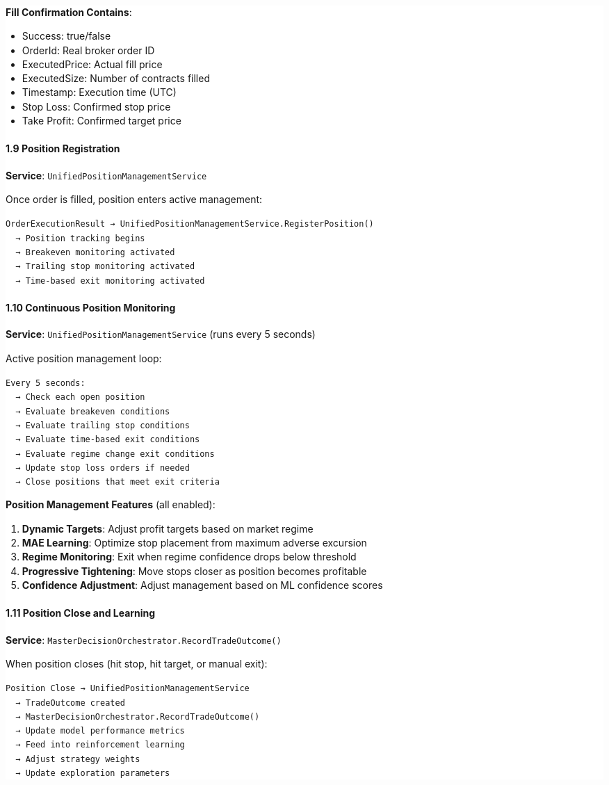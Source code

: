 **Fill Confirmation Contains**:
- Success: true/false
- OrderId: Real broker order ID
- ExecutedPrice: Actual fill price
- ExecutedSize: Number of contracts filled
- Timestamp: Execution time (UTC)
- Stop Loss: Confirmed stop price
- Take Profit: Confirmed target price

#### 1.9 Position Registration
**Service**: `UnifiedPositionManagementService`

Once order is filled, position enters active management:

```
OrderExecutionResult → UnifiedPositionManagementService.RegisterPosition()
  → Position tracking begins
  → Breakeven monitoring activated
  → Trailing stop monitoring activated
  → Time-based exit monitoring activated
```

#### 1.10 Continuous Position Monitoring
**Service**: `UnifiedPositionManagementService` (runs every 5 seconds)

Active position management loop:

```
Every 5 seconds:
  → Check each open position
  → Evaluate breakeven conditions
  → Evaluate trailing stop conditions
  → Evaluate time-based exit conditions
  → Evaluate regime change exit conditions
  → Update stop loss orders if needed
  → Close positions that meet exit criteria
```

**Position Management Features** (all enabled):
1. **Dynamic Targets**: Adjust profit targets based on market regime
2. **MAE Learning**: Optimize stop placement from maximum adverse excursion
3. **Regime Monitoring**: Exit when regime confidence drops below threshold
4. **Progressive Tightening**: Move stops closer as position becomes profitable
5. **Confidence Adjustment**: Adjust management based on ML confidence scores

#### 1.11 Position Close and Learning
**Service**: `MasterDecisionOrchestrator.RecordTradeOutcome()`

When position closes (hit stop, hit target, or manual exit):

```
Position Close → UnifiedPositionManagementService
  → TradeOutcome created
  → MasterDecisionOrchestrator.RecordTradeOutcome()
  → Update model performance metrics
  → Feed into reinforcement learning
  → Adjust strategy weights
  → Update exploration parameters
```
